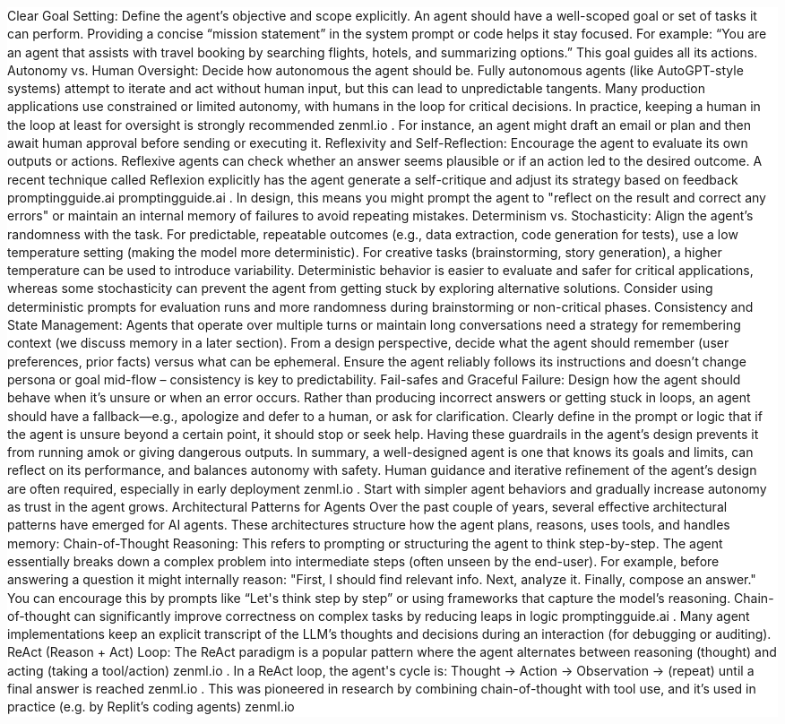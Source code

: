 Clear Goal Setting: Define the agent’s objective and scope explicitly. An agent should have a well-scoped goal or set of tasks it can perform. Providing a concise “mission statement” in the system prompt or code helps it stay focused. For example: “You are an agent that assists with travel booking by searching flights, hotels, and summarizing options.” This goal guides all its actions.
Autonomy vs. Human Oversight: Decide how autonomous the agent should be. Fully autonomous agents (like AutoGPT-style systems) attempt to iterate and act without human input, but this can lead to unpredictable tangents. Many production applications use constrained or limited autonomy, with humans in the loop for critical decisions. In practice, keeping a human in the loop at least for oversight is strongly recommended
zenml.io
. For instance, an agent might draft an email or plan and then await human approval before sending or executing it.
Reflexivity and Self-Reflection: Encourage the agent to evaluate its own outputs or actions. Reflexive agents can check whether an answer seems plausible or if an action led to the desired outcome. A recent technique called Reflexion explicitly has the agent generate a self-critique and adjust its strategy based on feedback
promptingguide.ai
promptingguide.ai
. In design, this means you might prompt the agent to "reflect on the result and correct any errors" or maintain an internal memory of failures to avoid repeating mistakes.
Determinism vs. Stochasticity: Align the agent’s randomness with the task. For predictable, repeatable outcomes (e.g., data extraction, code generation for tests), use a low temperature setting (making the model more deterministic). For creative tasks (brainstorming, story generation), a higher temperature can be used to introduce variability. Deterministic behavior is easier to evaluate and safer for critical applications, whereas some stochasticity can prevent the agent from getting stuck by exploring alternative solutions. Consider using deterministic prompts for evaluation runs and more randomness during brainstorming or non-critical phases.
Consistency and State Management: Agents that operate over multiple turns or maintain long conversations need a strategy for remembering context (we discuss memory in a later section). From a design perspective, decide what the agent should remember (user preferences, prior facts) versus what can be ephemeral. Ensure the agent reliably follows its instructions and doesn’t change persona or goal mid-flow – consistency is key to predictability.
Fail-safes and Graceful Failure: Design how the agent should behave when it’s unsure or when an error occurs. Rather than producing incorrect answers or getting stuck in loops, an agent should have a fallback—e.g., apologize and defer to a human, or ask for clarification. Clearly define in the prompt or logic that if the agent is unsure beyond a certain point, it should stop or seek help. Having these guardrails in the agent’s design prevents it from running amok or giving dangerous outputs.
In summary, a well-designed agent is one that knows its goals and limits, can reflect on its performance, and balances autonomy with safety. Human guidance and iterative refinement of the agent’s design are often required, especially in early deployment
zenml.io
. Start with simpler agent behaviors and gradually increase autonomy as trust in the agent grows.
Architectural Patterns for Agents
Over the past couple of years, several effective architectural patterns have emerged for AI agents. These architectures structure how the agent plans, reasons, uses tools, and handles memory:
Chain-of-Thought Reasoning: This refers to prompting or structuring the agent to think step-by-step. The agent essentially breaks down a complex problem into intermediate steps (often unseen by the end-user). For example, before answering a question it might internally reason: "First, I should find relevant info. Next, analyze it. Finally, compose an answer." You can encourage this by prompts like “Let's think step by step” or using frameworks that capture the model’s reasoning. Chain-of-thought can significantly improve correctness on complex tasks by reducing leaps in logic
promptingguide.ai
. Many agent implementations keep an explicit transcript of the LLM’s thoughts and decisions during an interaction (for debugging or auditing).
ReAct (Reason + Act) Loop: The ReAct paradigm is a popular pattern where the agent alternates between reasoning (thought) and acting (taking a tool/action)
zenml.io
. In a ReAct loop, the agent's cycle is: Thought → Action → Observation → (repeat) until a final answer is reached
zenml.io
. This was pioneered in research by combining chain-of-thought with tool use, and it’s used in practice (e.g. by Replit’s coding agents)
zenml.io